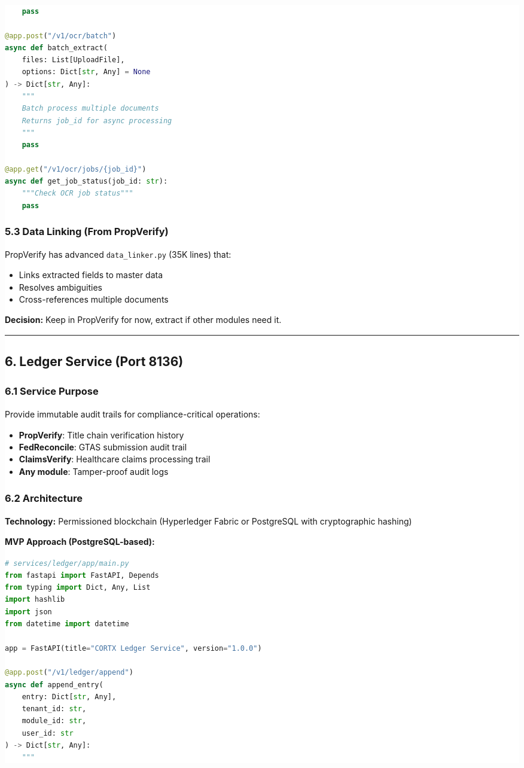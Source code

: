 ```python
    pass

@app.post("/v1/ocr/batch")
async def batch_extract(
    files: List[UploadFile],
    options: Dict[str, Any] = None
) -> Dict[str, Any]:
    """
    Batch process multiple documents
    Returns job_id for async processing
    """
    pass

@app.get("/v1/ocr/jobs/{job_id}")
async def get_job_status(job_id: str):
    """Check OCR job status"""
    pass
```

### 5.3 Data Linking (From PropVerify)

PropVerify has advanced `data_linker.py` (35K lines) that:
- Links extracted fields to master data
- Resolves ambiguities
- Cross-references multiple documents

**Decision:** Keep in PropVerify for now, extract if other modules need it.

---

## 6. Ledger Service (Port 8136)

### 6.1 Service Purpose

Provide immutable audit trails for compliance-critical operations:
- **PropVerify**: Title chain verification history
- **FedReconcile**: GTAS submission audit trail
- **ClaimsVerify**: Healthcare claims processing trail
- **Any module**: Tamper-proof audit logs

### 6.2 Architecture

**Technology:** Permissioned blockchain (Hyperledger Fabric or PostgreSQL with cryptographic hashing)

**MVP Approach (PostgreSQL-based):**

```python
# services/ledger/app/main.py
from fastapi import FastAPI, Depends
from typing import Dict, Any, List
import hashlib
import json
from datetime import datetime

app = FastAPI(title="CORTX Ledger Service", version="1.0.0")

@app.post("/v1/ledger/append")
async def append_entry(
    entry: Dict[str, Any],
    tenant_id: str,
    module_id: str,
    user_id: str
) -> Dict[str, Any]:
    """
```